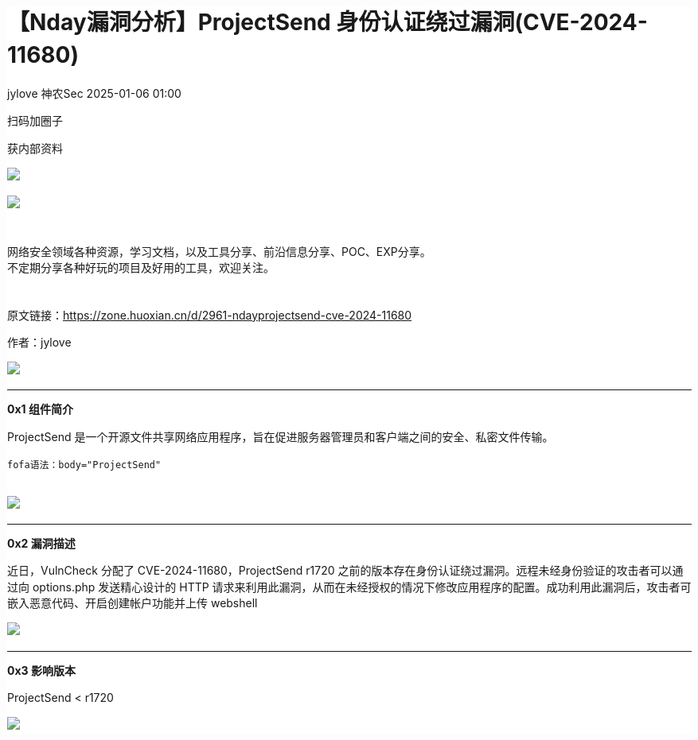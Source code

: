 #  【Nday漏洞分析】ProjectSend 身份认证绕过漏洞(CVE-2024-11680)   
jylove  神农Sec   2025-01-06 01:00  
  
扫码加圈子  
  
获内部资料  
  
![](https://mmbiz.qpic.cn/sz_mmbiz_jpg/b7iaH1LtiaKWXLicr9MthUBGib1nvDibDT4r6iaK4cQvn56iako5nUwJ9MGiaXFdhNMurGdFLqbD9Rs3QxGrHTAsWKmc1w/640?wx_fmt=jpeg&from=appmsg "")  
  
  
![](https://mmbiz.qpic.cn/mmbiz_png/b96CibCt70iaaJcib7FH02wTKvoHALAMw4fchVnBLMw4kTQ7B9oUy0RGfiacu34QEZgDpfia0sVmWrHcDZCV1Na5wDQ/640?wx_fmt=png&wxfrom=13&wx_lazy=1&wx_co=1&tp=wxpic "")  
  
  
#   
  
网络安全领域各种资源，学习文档，以及工具分享、前沿信息分享、POC、EXP分享。  
不定期分享各种好玩的项目及好用的工具，欢迎关注。  
#   
  
原文链接：https://zone.huoxian.cn/d/2961-ndayprojectsend-cve-2024-11680  
  
作者：jylove  
  
  
![](https://mmbiz.qpic.cn/mmbiz_png/iabIwdjuHp2VkevXU9Iiad0pl0dnkk6GmAQNiaqmb1kKX2NGKhaGF7m8UicdyCp9agykgzj7pNN1oEw4b3QLvFbibzQ/640?wx_fmt=png&from=appmsg&wxfrom=13&wx_lazy=1&wx_co=1&tp=wxpic "")  
  
****  
**0x1 组件简介**  
  
  
ProjectSend 是一个开源文件共享网络应用程序，旨在促进服务器管理员和客户端之间的安全、私密文件传输。  
```
fofa语法：body="ProjectSend"
```  
##   
  
![](https://mmbiz.qpic.cn/mmbiz_png/iabIwdjuHp2VkevXU9Iiad0pl0dnkk6GmAQNiaqmb1kKX2NGKhaGF7m8UicdyCp9agykgzj7pNN1oEw4b3QLvFbibzQ/640?wx_fmt=png&from=appmsg&wxfrom=13&wx_lazy=1&wx_co=1&tp=wxpic "")  
  
****  
**0x2 漏洞描述**  
  
  
近日，VulnCheck 分配了 CVE-2024-11680，ProjectSend r1720 之前的版本存在身份认证绕过漏洞。远程未经身份验证的攻击者可以通过向 options.php 发送精心设计的 HTTP 请求来利用此漏洞，从而在未经授权的情况下修改应用程序的配置。成功利用此漏洞后，攻击者可嵌入恶意代码、开启创建帐户功能并上传 webshell  
  
  
  
![](https://mmbiz.qpic.cn/mmbiz_png/iabIwdjuHp2VkevXU9Iiad0pl0dnkk6GmAQNiaqmb1kKX2NGKhaGF7m8UicdyCp9agykgzj7pNN1oEw4b3QLvFbibzQ/640?wx_fmt=png&from=appmsg&wxfrom=13&wx_lazy=1&wx_co=1&tp=wxpic "")  
  
****  
**0x3 影响版本**  
  
  
ProjectSend < r1720  
  
  
  
![](https://mmbiz.qpic.cn/mmbiz_png/iabIwdjuHp2VkevXU9Iiad0pl0dnkk6GmAQNiaqmb1kKX2NGKhaGF7m8UicdyCp9agykgzj7pNN1oEw4b3QLvFbibzQ/640?wx_fmt=png&from=appmsg&wxfrom=13&wx_lazy=1&wx_co=1&tp=wxpic "")  
  